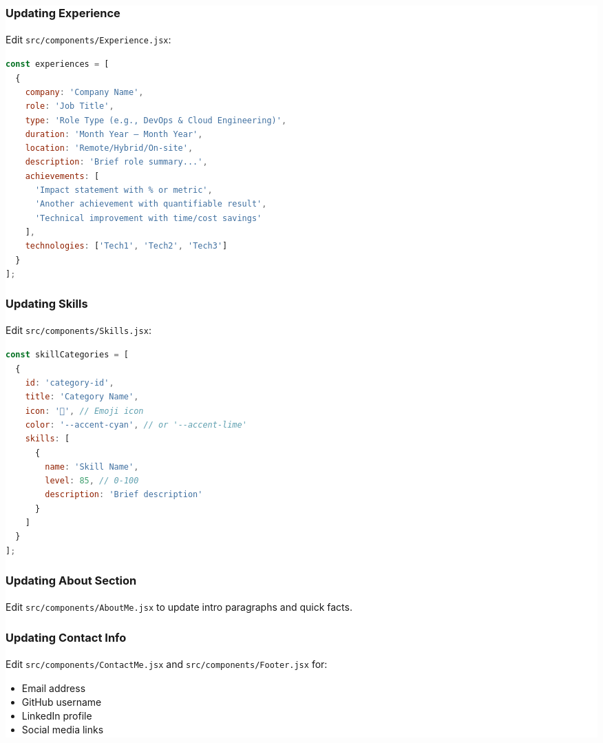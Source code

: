 ### Updating Experience

Edit `src/components/Experience.jsx`:

```javascript
const experiences = [
  {
    company: 'Company Name',
    role: 'Job Title',
    type: 'Role Type (e.g., DevOps & Cloud Engineering)',
    duration: 'Month Year – Month Year',
    location: 'Remote/Hybrid/On-site',
    description: 'Brief role summary...',
    achievements: [
      'Impact statement with % or metric',
      'Another achievement with quantifiable result',
      'Technical improvement with time/cost savings'
    ],
    technologies: ['Tech1', 'Tech2', 'Tech3']
  }
];
```

### Updating Skills

Edit `src/components/Skills.jsx`:

```javascript
const skillCategories = [
  {
    id: 'category-id',
    title: 'Category Name',
    icon: '🚀', // Emoji icon
    color: '--accent-cyan', // or '--accent-lime'
    skills: [
      {
        name: 'Skill Name',
        level: 85, // 0-100
        description: 'Brief description'
      }
    ]
  }
];
```

### Updating About Section

Edit `src/components/AboutMe.jsx` to update intro paragraphs and quick facts.

### Updating Contact Info

Edit `src/components/ContactMe.jsx` and `src/components/Footer.jsx` for:
- Email address
- GitHub username
- LinkedIn profile
- Social media links
